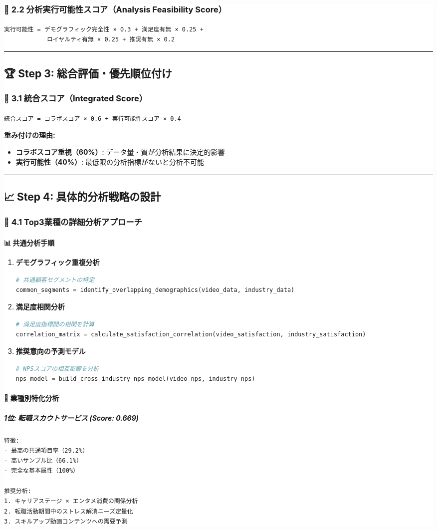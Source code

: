 ### 🧮 **2.2 分析実行可能性スコア（Analysis Feasibility Score）**
```
実行可能性 = デモグラフィック完全性 × 0.3 + 満足度有無 × 0.25 + 
            ロイヤルティ有無 × 0.25 + 推奨有無 × 0.2
```

---

## 🏆 **Step 3: 総合評価・優先順位付け**

### 🎯 **3.1 統合スコア（Integrated Score）**
```
統合スコア = コラボスコア × 0.6 + 実行可能性スコア × 0.4
```

**重み付けの理由:**
- **コラボスコア重視（60%）**: データ量・質が分析結果に決定的影響
- **実行可能性（40%）**: 最低限の分析指標がないと分析不可能

---

## 📈 **Step 4: 具体的分析戦略の設計**

### 🔬 **4.1 Top3業種の詳細分析アプローチ**

#### **📊 共通分析手順**
1. **デモグラフィック重複分析**
   ```python
   # 共通顧客セグメントの特定
   common_segments = identify_overlapping_demographics(video_data, industry_data)
   ```

2. **満足度相関分析**
   ```python
   # 満足度指標間の相関を計算
   correlation_matrix = calculate_satisfaction_correlation(video_satisfaction, industry_satisfaction)
   ```

3. **推奨意向の予測モデル**
   ```python
   # NPSスコアの相互影響を分析
   nps_model = build_cross_industry_nps_model(video_nps, industry_nps)
   ```

#### **🎯 業種別特化分析**

##### **1位: 転職スカウトサービス (Score: 0.669)**
```
特徴:
- 最高の共通項目率（29.2%）
- 高いサンプル比（66.1%）
- 完全な基本属性（100%）

推奨分析:
1. キャリアステージ × エンタメ消費の関係分析
2. 転職活動期間中のストレス解消ニーズ定量化
3. スキルアップ動画コンテンツへの需要予測
```
